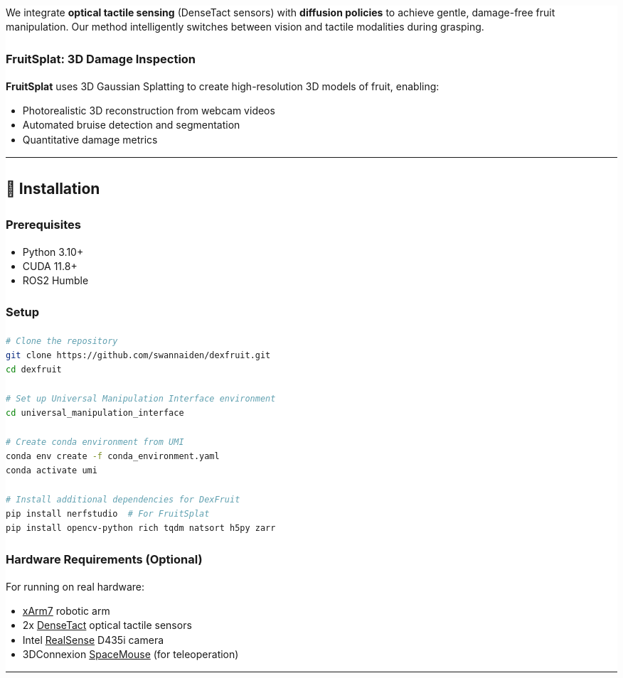 We integrate **optical tactile sensing** (DenseTact sensors) with **diffusion policies** to achieve gentle, damage-free fruit manipulation. Our method intelligently switches between vision and tactile modalities during grasping.

### FruitSplat: 3D Damage Inspection

**FruitSplat** uses 3D Gaussian Splatting to create high-resolution 3D models of fruit, enabling:
- Photorealistic 3D reconstruction from webcam videos
- Automated bruise detection and segmentation
- Quantitative damage metrics

---

## 🔧 Installation

### Prerequisites

- Python 3.10+
- CUDA 11.8+ 
- ROS2 Humble

### Setup

```bash
# Clone the repository
git clone https://github.com/swannaiden/dexfruit.git
cd dexfruit

# Set up Universal Manipulation Interface environment
cd universal_manipulation_interface

# Create conda environment from UMI
conda env create -f conda_environment.yaml
conda activate umi

# Install additional dependencies for DexFruit
pip install nerfstudio  # For FruitSplat
pip install opencv-python rich tqdm natsort h5py zarr


```

### Hardware Requirements (Optional)

For running on real hardware:
- [xArm7](https://www.ufactory.us/product/ufactory-xarm-7) robotic arm
- 2x [DenseTact](https://techfinder.stanford.edu/technology/densetact-optical-tactile-sensor) optical tactile sensors
- Intel [RealSense](https://www.intel.com/content/www/us/en/architecture-and-technology/realsense-overview.html) D435i camera
- 3DConnexion [SpaceMouse](https://3dconnexion.com/us/spacemouse/) (for teleoperation)

---